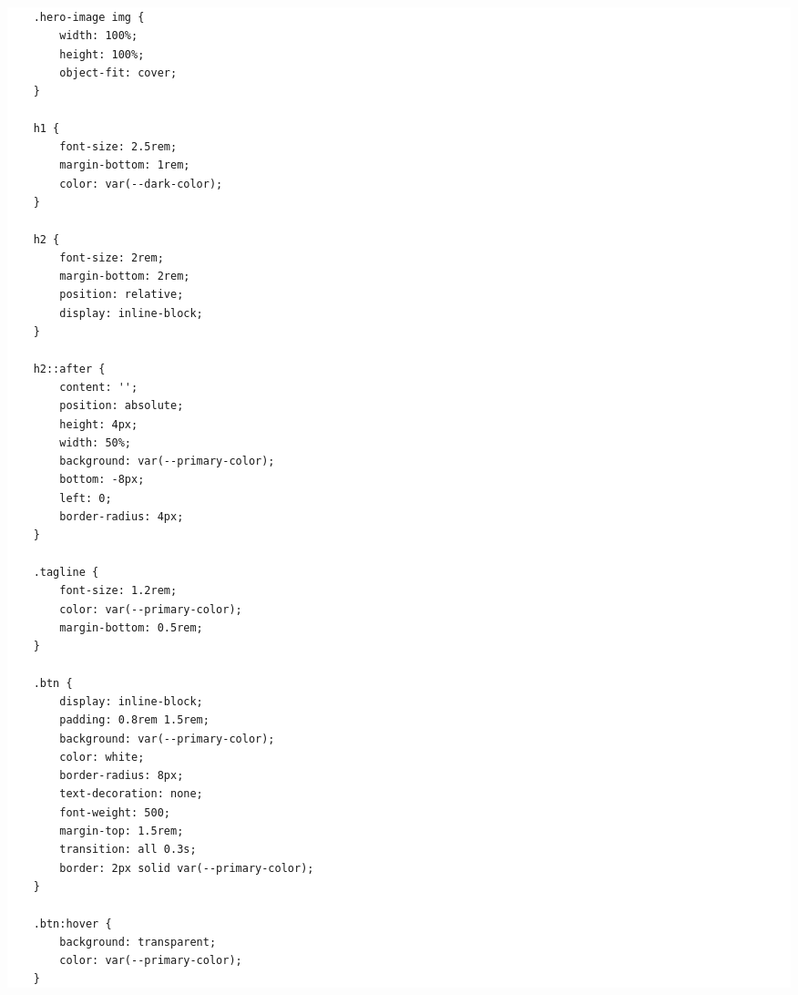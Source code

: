         .hero-image img {
            width: 100%;
            height: 100%;
            object-fit: cover;
        }

        h1 {
            font-size: 2.5rem;
            margin-bottom: 1rem;
            color: var(--dark-color);
        }

        h2 {
            font-size: 2rem;
            margin-bottom: 2rem;
            position: relative;
            display: inline-block;
        }

        h2::after {
            content: '';
            position: absolute;
            height: 4px;
            width: 50%;
            background: var(--primary-color);
            bottom: -8px;
            left: 0;
            border-radius: 4px;
        }

        .tagline {
            font-size: 1.2rem;
            color: var(--primary-color);
            margin-bottom: 0.5rem;
        }

        .btn {
            display: inline-block;
            padding: 0.8rem 1.5rem;
            background: var(--primary-color);
            color: white;
            border-radius: 8px;
            text-decoration: none;
            font-weight: 500;
            margin-top: 1.5rem;
            transition: all 0.3s;
            border: 2px solid var(--primary-color);
        }

        .btn:hover {
            background: transparent;
            color: var(--primary-color);
        }
